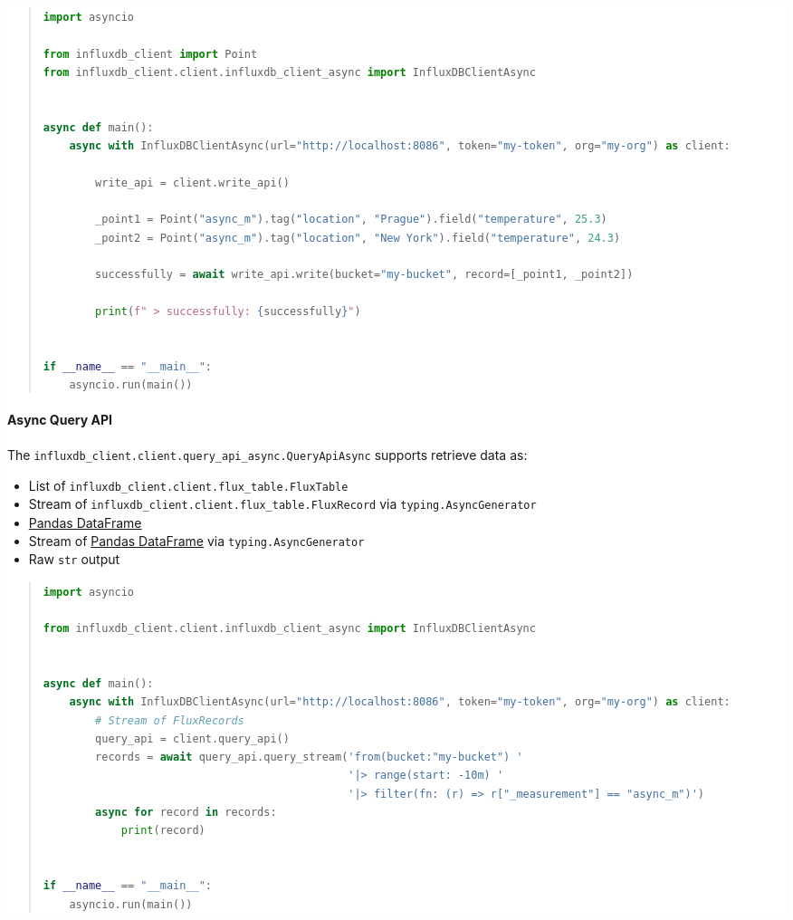 > ``` python
> import asyncio
>
> from influxdb_client import Point
> from influxdb_client.client.influxdb_client_async import InfluxDBClientAsync
>
>
> async def main():
>     async with InfluxDBClientAsync(url="http://localhost:8086", token="my-token", org="my-org") as client:
>
>         write_api = client.write_api()
>
>         _point1 = Point("async_m").tag("location", "Prague").field("temperature", 25.3)
>         _point2 = Point("async_m").tag("location", "New York").field("temperature", 24.3)
>
>         successfully = await write_api.write(bucket="my-bucket", record=[_point1, _point2])
>
>         print(f" > successfully: {successfully}")
>
>
> if __name__ == "__main__":
>     asyncio.run(main())
> ```

#### Async Query API

The `influxdb_client.client.query_api_async.QueryApiAsync` supports retrieve data as:

-   List of `influxdb_client.client.flux_table.FluxTable`
-   Stream of `influxdb_client.client.flux_table.FluxRecord` via `typing.AsyncGenerator`
-   [Pandas DataFrame](https://pandas.pydata.org/pandas-docs/stable/reference/api/pandas.DataFrame.html)
-   Stream of [Pandas DataFrame](https://pandas.pydata.org/pandas-docs/stable/reference/api/pandas.DataFrame.html) via `typing.AsyncGenerator`
-   Raw `str` output

> ``` python
> import asyncio
>
> from influxdb_client.client.influxdb_client_async import InfluxDBClientAsync
>
>
> async def main():
>     async with InfluxDBClientAsync(url="http://localhost:8086", token="my-token", org="my-org") as client:
>         # Stream of FluxRecords
>         query_api = client.query_api()
>         records = await query_api.query_stream('from(bucket:"my-bucket") '
>                                                '|> range(start: -10m) '
>                                                '|> filter(fn: (r) => r["_measurement"] == "async_m")')
>         async for record in records:
>             print(record)
>
>
> if __name__ == "__main__":
>     asyncio.run(main())
> ```
